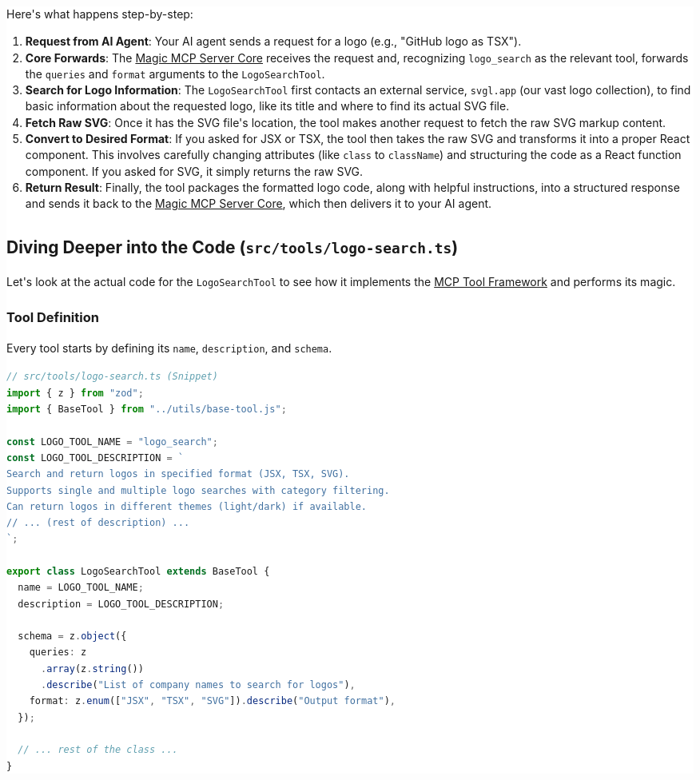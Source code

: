 Here's what happens step-by-step:

1.  **Request from AI Agent**: Your AI agent sends a request for a logo (e.g., "GitHub logo as TSX").
2.  **Core Forwards**: The [Magic MCP Server Core](01_magic_mcp_server_core_.md) receives the request and, recognizing `logo_search` as the relevant tool, forwards the `queries` and `format` arguments to the `LogoSearchTool`.
3.  **Search for Logo Information**: The `LogoSearchTool` first contacts an external service, `svgl.app` (our vast logo collection), to find basic information about the requested logo, like its title and where to find its actual SVG file.
4.  **Fetch Raw SVG**: Once it has the SVG file's location, the tool makes another request to fetch the raw SVG markup content.
5.  **Convert to Desired Format**: If you asked for JSX or TSX, the tool then takes the raw SVG and transforms it into a proper React component. This involves carefully changing attributes (like `class` to `className`) and structuring the code as a React function component. If you asked for SVG, it simply returns the raw SVG.
6.  **Return Result**: Finally, the tool packages the formatted logo code, along with helpful instructions, into a structured response and sends it back to the [Magic MCP Server Core](01_magic_mcp_server_core_.md), which then delivers it to your AI agent.

## Diving Deeper into the Code (`src/tools/logo-search.ts`)

Let's look at the actual code for the `LogoSearchTool` to see how it implements the [MCP Tool Framework](02_mcp_tool_framework_.md) and performs its magic.

### Tool Definition

Every tool starts by defining its `name`, `description`, and `schema`.

```typescript
// src/tools/logo-search.ts (Snippet)
import { z } from "zod";
import { BaseTool } from "../utils/base-tool.js";

const LOGO_TOOL_NAME = "logo_search";
const LOGO_TOOL_DESCRIPTION = `
Search and return logos in specified format (JSX, TSX, SVG).
Supports single and multiple logo searches with category filtering.
Can return logos in different themes (light/dark) if available.
// ... (rest of description) ...
`;

export class LogoSearchTool extends BaseTool {
  name = LOGO_TOOL_NAME;
  description = LOGO_TOOL_DESCRIPTION;

  schema = z.object({
    queries: z
      .array(z.string())
      .describe("List of company names to search for logos"),
    format: z.enum(["JSX", "TSX", "SVG"]).describe("Output format"),
  });

  // ... rest of the class ...
}
```
